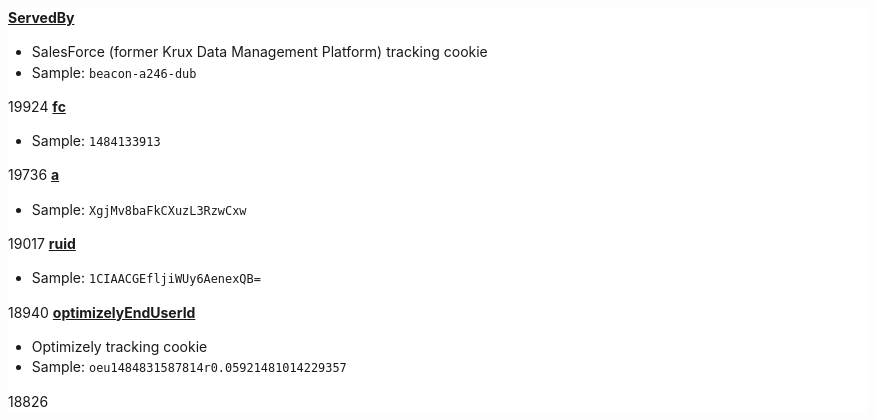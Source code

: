 <tr><td>
<strong><a href="https://webcookies.org/cookie/http/ServedBy/412">ServedBy</a></strong>

<ul>

<li> SalesForce (former Krux Data Management Platform) tracking cookie


<li> Sample: <code>beacon-a246-dub</code>

</ul>
</td>
<td>19924</td></tr>

<tr><td>
<strong><a href="https://webcookies.org/cookie/http/fc/849">fc</a></strong>

<ul>


<li> Sample: <code>1484133913</code>

</ul>
</td>
<td>19736</td></tr>

<tr><td>
<strong><a href="https://webcookies.org/cookie/http/a/258">a</a></strong>

<ul>


<li> Sample: <code>XgjMv8baFkCXuzL3RzwCxw</code>

</ul>
</td>
<td>19017</td></tr>

<tr><td>
<strong><a href="https://webcookies.org/cookie/http/ruid/624">ruid</a></strong>

<ul>


<li> Sample: <code>1CIAACGEfljiWUy6AenexQB=</code>

</ul>
</td>
<td>18940</td></tr>

<tr><td>
<strong><a href="https://webcookies.org/cookie/http/optimizelyEndUserId/680">optimizelyEndUserId</a></strong>

<ul>

<li> Optimizely tracking cookie


<li> Sample: <code>oeu1484831587814r0.05921481014229357</code>

</ul>
</td>
<td>18826</td></tr>
